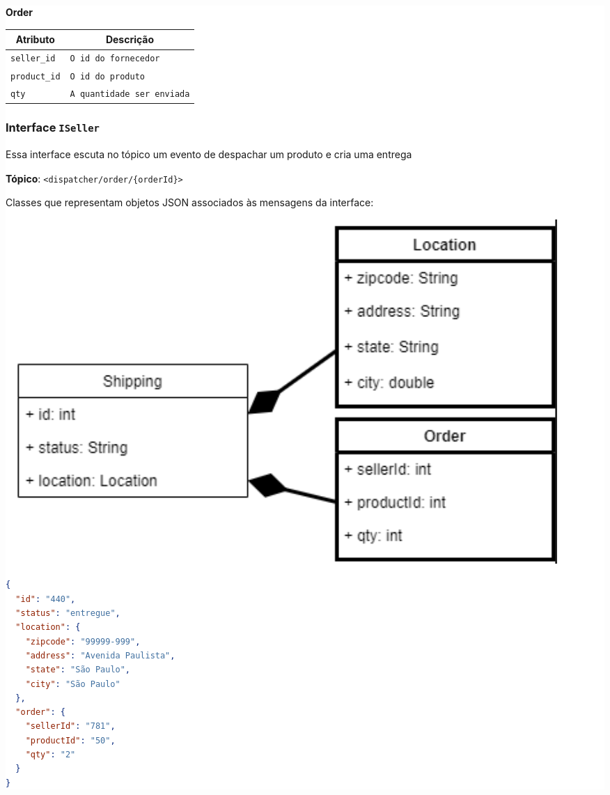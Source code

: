 **Order**

Atributo | Descrição
-------| --------
`seller_id` | `O id do fornecedor`
`product_id` | `O id do produto`
`qty` | `A quantidade ser enviada`

### Interface `ISeller` 

Essa interface escuta no tópico um evento de despachar um produto e cria uma entrega

**Tópico**: `<dispatcher/order/{orderId}>`

Classes que representam objetos JSON associados às mensagens da interface:

![Diagrama Classes REST](images/component-shipping-ishipping.PNG)

~~~json
{
  "id": "440",
  "status": "entregue",
  "location": {
    "zipcode": "99999-999",
    "address": "Avenida Paulista",
    "state": "São Paulo",
    "city": "São Paulo"
  },
  "order": {
    "sellerId": "781",
    "productId": "50",
    "qty": "2"  
  }     
}
~~~
